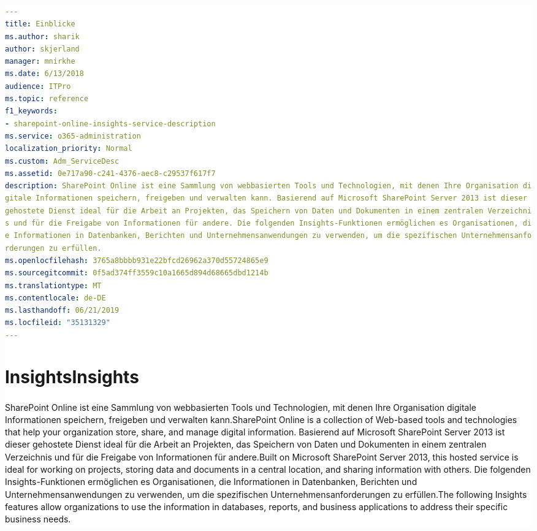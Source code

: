 ```yaml
---
title: Einblicke
ms.author: sharik
author: skjerland
manager: mnirkhe
ms.date: 6/13/2018
audience: ITPro
ms.topic: reference
f1_keywords:
- sharepoint-online-insights-service-description
ms.service: o365-administration
localization_priority: Normal
ms.custom: Adm_ServiceDesc
ms.assetid: 0e717a90-c241-4376-aec8-c29537f617f7
description: SharePoint Online ist eine Sammlung von webbasierten Tools und Technologien, mit denen Ihre Organisation digitale Informationen speichern, freigeben und verwalten kann. Basierend auf Microsoft SharePoint Server 2013 ist dieser gehostete Dienst ideal für die Arbeit an Projekten, das Speichern von Daten und Dokumenten in einem zentralen Verzeichnis und für die Freigabe von Informationen für andere. Die folgenden Insights-Funktionen ermöglichen es Organisationen, die Informationen in Datenbanken, Berichten und Unternehmensanwendungen zu verwenden, um die spezifischen Unternehmensanforderungen zu erfüllen.
ms.openlocfilehash: 3765a8bbbb931e22bfcd26962a370d55724865e9
ms.sourcegitcommit: 0f5ad374ff3559c10a1665d894d68665dbd1214b
ms.translationtype: MT
ms.contentlocale: de-DE
ms.lasthandoff: 06/21/2019
ms.locfileid: "35131329"
---
```

# <a name="insights"></a><span data-ttu-id="11d9a-105">Insights</span><span class="sxs-lookup"><span data-stu-id="11d9a-105">Insights</span></span>

<span data-ttu-id="11d9a-106">SharePoint Online ist eine Sammlung von webbasierten Tools und Technologien, mit denen Ihre Organisation digitale Informationen speichern, freigeben und verwalten kann.</span><span class="sxs-lookup"><span data-stu-id="11d9a-106">SharePoint Online is a collection of Web-based tools and technologies that help your organization store, share, and manage digital information.</span></span> <span data-ttu-id="11d9a-107">Basierend auf Microsoft SharePoint Server 2013 ist dieser gehostete Dienst ideal für die Arbeit an Projekten, das Speichern von Daten und Dokumenten in einem zentralen Verzeichnis und für die Freigabe von Informationen für andere.</span><span class="sxs-lookup"><span data-stu-id="11d9a-107">Built on Microsoft SharePoint Server 2013, this hosted service is ideal for working on projects, storing data and documents in a central location, and sharing information with others.</span></span> <span data-ttu-id="11d9a-108">Die folgenden Insights-Funktionen ermöglichen es Organisationen, die Informationen in Datenbanken, Berichten und Unternehmensanwendungen zu verwenden, um die spezifischen Unternehmensanforderungen zu erfüllen.</span><span class="sxs-lookup"><span data-stu-id="11d9a-108">The following Insights features allow organizations to use the information in databases, reports, and business applications to address their specific business needs.</span></span>
  